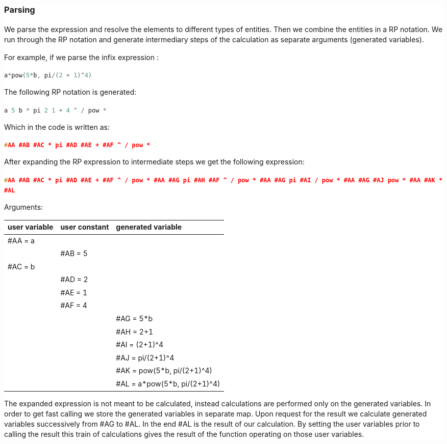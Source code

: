 ### Parsing

We parse the expression and resolve the elements to different types of
entities. Then we combine the entities in a RP notation. We run through the RP
notation and generate intermediary steps of the calculation as separate
arguments (generated variables).

For example, if we parse the infix expression :

```c++
a*pow(5*b, pi/(2 + 1)^4)
```

The following RP notation is generated:
```c++
a 5 b * pi 2 1 + 4 ^ / pow *
```
Which in the code is written as:
```c++
#AA #AB #AC * pi #AD #AE + #AF ^ / pow *
```

After expanding the RP expression to intermediate steps we get the following
expression:
```c++
#AA #AB #AC * pi #AD #AE + #AF ^ / pow * #AA #AG pi #AH #AF ^ / pow * #AA #AG pi #AI / pow * #AA #AG #AJ pow * #AA #AK * #AL
```

Arguments:

|user variable | user constant | generated variable            |
|:-------------|:--------------|:------------------------------|
|#AA = a       |               |                               |
|              |#AB = 5        |                               |
|#AC = b       |               |                               |
|              |#AD = 2        |                               |
|              |#AE = 1        |                               |
|              |#AF = 4        |                               |
|              |               | #AG = 5*b                     |
|              |               | #AH = 2+1                     |
|              |               | #AI = (2+1)^4                 |
|              |               | #AJ = pi/(2+1)^4              |
|              |               | #AK = pow(5*b, pi/(2+1)^4)    |
|              |               | #AL = a\*pow(5\*b, pi/(2+1)^4)|

The expanded expression is not meant to be calculated, instead calculations are
performed only on the generated variables. In order to get fast calling we
store the generated variables in separate map. Upon request for the result we
calculate generated variables successively from #AG to #AL. In the end #AL is
the result of our calculation. By setting the user variables prior to calling
the result this train of calculations gives the result of the function
operating on those user variables.
